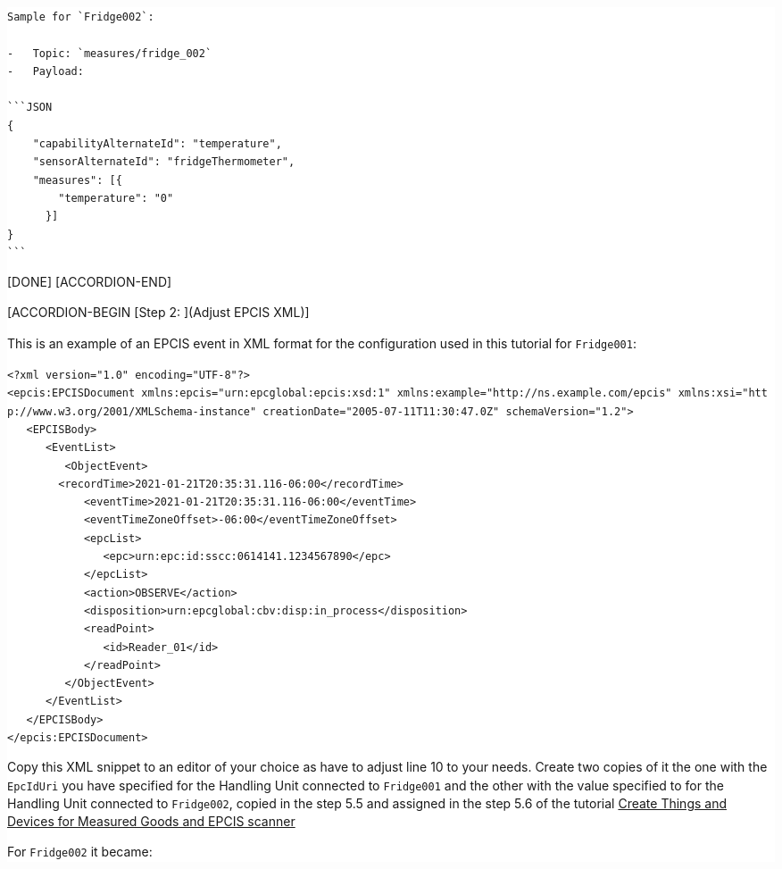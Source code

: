     Sample for `Fridge002`:

    -   Topic: `measures/fridge_002`
    -   Payload:

    ```JSON
    {
        "capabilityAlternateId": "temperature",
        "sensorAlternateId": "fridgeThermometer",
        "measures": [{
            "temperature": "0"
          }]
    }
    ```

[DONE]
[ACCORDION-END]

[ACCORDION-BEGIN [Step 2: ](Adjust EPCIS XML)]

This is an example of an EPCIS event in XML format for the configuration used in this tutorial for `Fridge001`:

```XML[10]
<?xml version="1.0" encoding="UTF-8"?>
<epcis:EPCISDocument xmlns:epcis="urn:epcglobal:epcis:xsd:1" xmlns:example="http://ns.example.com/epcis" xmlns:xsi="http://www.w3.org/2001/XMLSchema-instance" creationDate="2005-07-11T11:30:47.0Z" schemaVersion="1.2">
   <EPCISBody>
      <EventList>
         <ObjectEvent>
        <recordTime>2021-01-21T20:35:31.116-06:00</recordTime>
            <eventTime>2021-01-21T20:35:31.116-06:00</eventTime>
            <eventTimeZoneOffset>-06:00</eventTimeZoneOffset>
            <epcList>
               <epc>urn:epc:id:sscc:0614141.1234567890</epc>
            </epcList>
            <action>OBSERVE</action>
            <disposition>urn:epcglobal:cbv:disp:in_process</disposition>
            <readPoint>
               <id>Reader_01</id>
            </readPoint>
         </ObjectEvent>
      </EventList>
   </EPCISBody>
</epcis:EPCISDocument>
```

Copy this XML snippet to an editor of your choice as have to adjust line 10 to your needs. Create two copies of it the one with the `EpcIdUri` you have specified for the Handling Unit connected to `Fridge001` and the other with the value specified to for the Handling Unit connected to `Fridge002`, copied in the step 5.5 and assigned in the step 5.6 of the tutorial [Create Things and Devices for Measured Goods and EPCIS scanner](iot-smartsensing-devices-things-create)

For `Fridge002` it became:
